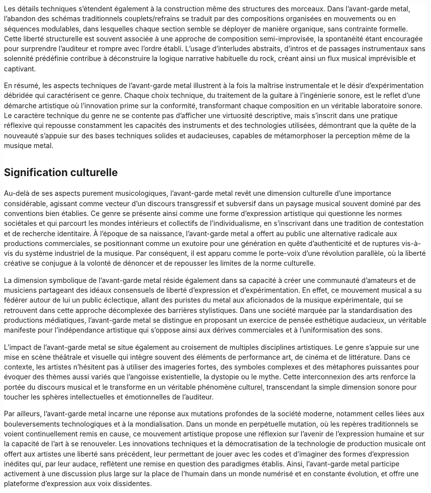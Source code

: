 Les détails techniques s’étendent également à la construction même des structures des morceaux. Dans l’avant-garde metal, l’abandon des schémas traditionnels couplets/refrains se traduit par des compositions organisées en mouvements ou en séquences modulables, dans lesquelles chaque section semble se déployer de manière organique, sans contrainte formelle. Cette liberté structurelle est souvent associée à une approche de composition semi-improvisée, la spontanéité étant encouragée pour surprendre l’auditeur et rompre avec l’ordre établi. L’usage d’interludes abstraits, d’intros et de passages instrumentaux sans solennité prédéfinie contribue à déconstruire la logique narrative habituelle du rock, créant ainsi un flux musical imprévisible et captivant.

En résumé, les aspects techniques de l’avant-garde metal illustrent à la fois la maîtrise instrumentale et le désir d’expérimentation débridée qui caractérisent ce genre. Chaque choix technique, du traitement de la guitare à l’ingénierie sonore, est le reflet d’une démarche artistique où l’innovation prime sur la conformité, transformant chaque composition en un véritable laboratoire sonore. Le caractère technique du genre ne se contente pas d’afficher une virtuosité descriptive, mais s’inscrit dans une pratique réflexive qui repousse constamment les capacités des instruments et des technologies utilisées, démontrant que la quête de la nouveauté s’appuie sur des bases techniques solides et audacieuses, capables de métamorphoser la perception même de la musique metal.

## Signification culturelle

Au-delà de ses aspects purement musicologiques, l’avant-garde metal revêt une dimension culturelle d’une importance considérable, agissant comme vecteur d’un discours transgressif et subversif dans un paysage musical souvent dominé par des conventions bien établies. Ce genre se présente ainsi comme une forme d’expression artistique qui questionne les normes sociétales et qui parcourt les mondes intérieurs et collectifs de l’individualisme, en s’inscrivant dans une tradition de contestation et de recherche identitaire. À l’époque de sa naissance, l’avant-garde metal a offert au public une alternative radicale aux productions commerciales, se positionnant comme un exutoire pour une génération en quête d’authenticité et de ruptures vis-à-vis du système industriel de la musique. Par conséquent, il est apparu comme le porte-voix d’une révolution parallèle, où la liberté créative se conjugue à la volonté de dénoncer et de repousser les limites de la norme culturelle.

La dimension symbolique de l’avant-garde metal réside également dans sa capacité à créer une communauté d’amateurs et de musiciens partageant des idéaux consensuels de liberté d’expression et d’expérimentation. En effet, ce mouvement musical a su fédérer autour de lui un public éclectique, allant des puristes du metal aux aficionados de la musique expérimentale, qui se retrouvent dans cette approche décomplexée des barrières stylistiques. Dans une société marquée par la standardisation des productions médiatiques, l’avant-garde metal se distingue en proposant un exercice de pensée esthétique audacieux, un véritable manifeste pour l’indépendance artistique qui s’oppose ainsi aux dérives commerciales et à l’uniformisation des sons.

L’impact de l’avant-garde metal se situe également au croisement de multiples disciplines artistiques. Le genre s’appuie sur une mise en scène théâtrale et visuelle qui intègre souvent des éléments de performance art, de cinéma et de littérature. Dans ce contexte, les artistes n’hésitent pas à utiliser des imageries fortes, des symboles complexes et des métaphores puissantes pour évoquer des thèmes aussi variés que l’angoisse existentielle, la dystopie ou le mythe. Cette interconnexion des arts renforce la portée du discours musical et le transforme en un véritable phénomène culturel, transcendant la simple dimension sonore pour toucher les sphères intellectuelles et émotionnelles de l’auditeur.

Par ailleurs, l’avant-garde metal incarne une réponse aux mutations profondes de la société moderne, notamment celles liées aux bouleversements technologiques et à la mondialisation. Dans un monde en perpétuelle mutation, où les repères traditionnels se voient continuellement remis en cause, ce mouvement artistique propose une réflexion sur l’avenir de l’expression humaine et sur la capacité de l’art à se renouveler. Les innovations techniques et la démocratisation de la technologie de production musicale ont offert aux artistes une liberté sans précédent, leur permettant de jouer avec les codes et d’imaginer des formes d’expression inédites qui, par leur audace, reflètent une remise en question des paradigmes établis. Ainsi, l’avant-garde metal participe activement à une discussion plus large sur la place de l’humain dans un monde numérisé et en constante évolution, et offre une plateforme d’expression aux voix dissidentes.

